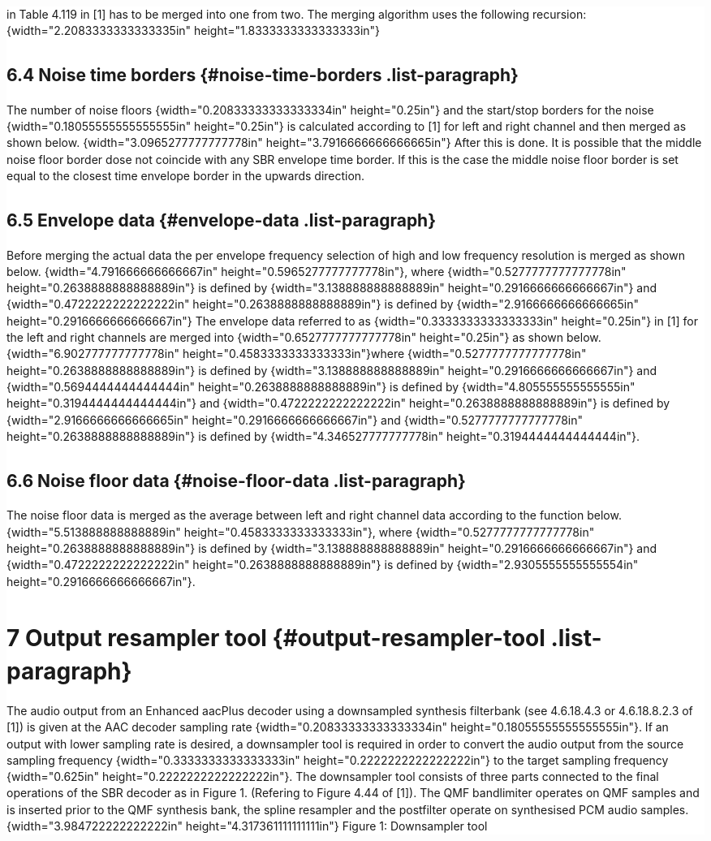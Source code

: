 in Table 4.119 in [1] has to be merged into one from two. The merging
algorithm uses the following recursion:
{width="2.2083333333333335in" height="1.8333333333333333in"}
## 6.4 Noise time borders {#noise-time-borders .list-paragraph}
The number of noise floors {width="0.20833333333333334in" height="0.25in"} and
the start/stop borders for the noise {width="0.18055555555555555in"
height="0.25in"} is calculated according to [1] for left and right channel and
then merged as shown below.
{width="3.0965277777777778in" height="3.7916666666666665in"}
After this is done. It is possible that the middle noise floor border dose not
coincide with any SBR envelope time border. If this is the case the middle
noise floor border is set equal to the closest time envelope border in the
upwards direction.
## 6.5 Envelope data {#envelope-data .list-paragraph}
Before merging the actual data the per envelope frequency selection of high
and low frequency resolution is merged as shown below.
{width="4.791666666666667in" height="0.5965277777777778in"},
where {width="0.5277777777777778in" height="0.2638888888888889in"} is defined
by {width="3.138888888888889in" height="0.2916666666666667in"} and
{width="0.4722222222222222in" height="0.2638888888888889in"} is defined by
{width="2.9166666666666665in" height="0.2916666666666667in"}
The envelope data referred to as {width="0.3333333333333333in"
height="0.25in"} in [1] for the left and right channels are merged into
{width="0.6527777777777778in" height="0.25in"} as shown below.
{width="6.902777777777778in" height="0.4583333333333333in"}where
{width="0.5277777777777778in" height="0.2638888888888889in"} is defined by
{width="3.138888888888889in" height="0.2916666666666667in"} and
{width="0.5694444444444444in" height="0.2638888888888889in"} is defined by
{width="4.805555555555555in" height="0.3194444444444444in"} and
{width="0.4722222222222222in" height="0.2638888888888889in"} is defined by
{width="2.9166666666666665in" height="0.2916666666666667in"} and
{width="0.5277777777777778in" height="0.2638888888888889in"} is defined by
{width="4.346527777777778in" height="0.3194444444444444in"}.
## 6.6 Noise floor data {#noise-floor-data .list-paragraph}
The noise floor data is merged as the average between left and right channel
data according to the function below.
{width="5.513888888888889in" height="0.4583333333333333in"},
where {width="0.5277777777777778in" height="0.2638888888888889in"} is defined
by {width="3.138888888888889in" height="0.2916666666666667in"} and
{width="0.4722222222222222in" height="0.2638888888888889in"} is defined by
{width="2.9305555555555554in" height="0.2916666666666667in"}.
# 7 Output resampler tool {#output-resampler-tool .list-paragraph}
The audio output from an Enhanced aacPlus decoder using a downsampled
synthesis filterbank (see 4.6.18.4.3 or 4.6.18.8.2.3 of [1]) is given at the
AAC decoder sampling rate {width="0.20833333333333334in"
height="0.18055555555555555in"}. If an output with lower sampling rate is
desired, a downsampler tool is required in order to convert the audio output
from the source sampling frequency {width="0.3333333333333333in"
height="0.2222222222222222in"} to the target sampling frequency
{width="0.625in" height="0.2222222222222222in"}.
The downsampler tool consists of three parts connected to the final operations
of the SBR decoder as in Figure 1. (Refering to Figure 4.44 of [1]). The QMF
bandlimiter operates on QMF samples and is inserted prior to the QMF synthesis
bank, the spline resampler and the postfilter operate on synthesised PCM audio
samples.
{width="3.984722222222222in" height="4.317361111111111in"}
Figure 1: Downsampler tool